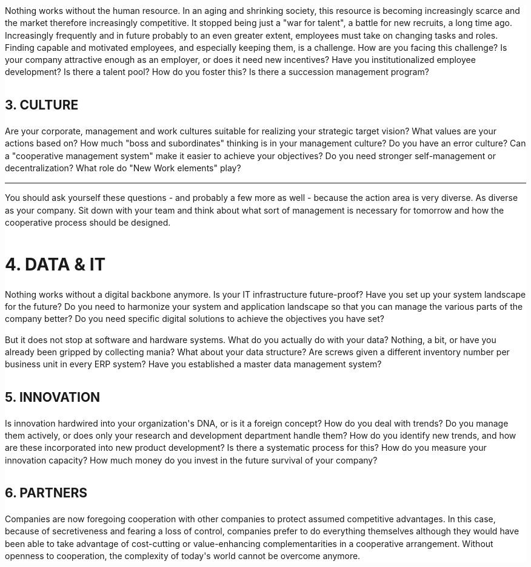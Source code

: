 Nothing works without the human resource. In an aging and shrinking society, this resource is becoming increasingly scarce and the market therefore increasingly competitive. It stopped being just a "war for talent", a battle for new recruits, a long time ago. Increasingly frequently and in future probably to an even greater extent, employees must take on changing tasks and roles. Finding capable and motivated employees, and especially keeping them, is a challenge. How are you facing this challenge? Is your company attractive enough as an employer, or does it need new incentives? Have you institutionalized employee development? Is there a talent pool? How do you foster this? Is there a succession management program?

## 3. CULTURE

Are your corporate, management and work cultures suitable for realizing your strategic target vision? What values are your actions based on? How much "boss and subordinates" thinking is in your management culture? Do you have an error culture? Can a "cooperative management system" make it easier to achieve your objectives? Do you need stronger self-management or decentralization? What role do "New Work elements" play?

---


You should ask yourself these questions - and probably a few more as well - because the action area is very diverse. As diverse as your company. Sit down with your team and think about what sort of management is necessary for tomorrow and how the cooperative process should be designed.

# 4. DATA \& IT 

Nothing works without a digital backbone anymore. Is your IT infrastructure future-proof? Have you set up your system landscape for the future? Do you need to harmonize your system and application landscape so that you can manage the various parts of the company better? Do you need specific digital solutions to achieve the objectives you have set?

But it does not stop at software and hardware systems. What do you actually do with your data? Nothing, a bit, or have you already been gripped by collecting mania? What about your data structure? Are screws given a different inventory number per business unit in every ERP system? Have you established a master data management system?

## 5. INNOVATION

Is innovation hardwired into your organization's DNA, or is it a foreign concept? How do you deal with trends? Do you manage them actively, or does only your research and development department handle them? How do you identify new trends, and how are these incorporated into new product development? Is there a systematic process for this? How do you measure your innovation capacity? How much money do you invest in the future survival of your company?

## 6. PARTNERS

Companies are now foregoing cooperation with other companies to protect assumed competitive advantages. In this case, because of secretiveness and fearing a loss of control, companies prefer to do everything themselves although they would have been able to take advantage of cost-cutting or value-enhancing complementarities in a cooperative arrangement. Without openness to cooperation, the complexity of today's world cannot be overcome anymore.
